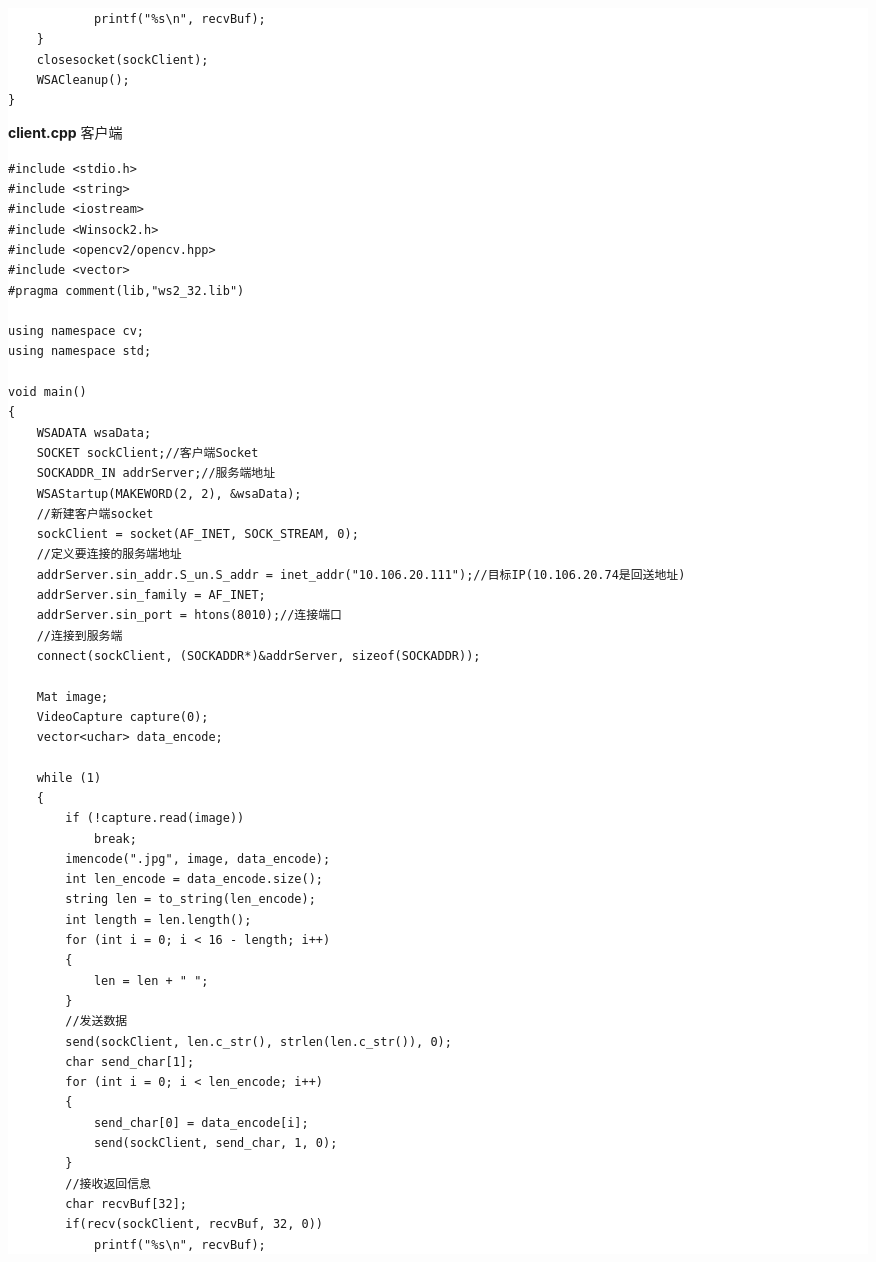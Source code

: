 ```
            printf("%s\n", recvBuf);
    }
    closesocket(sockClient);
    WSACleanup();
}
```

**client.cpp** 客户端

```
#include <stdio.h>
#include <string>
#include <iostream>
#include <Winsock2.h>
#include <opencv2/opencv.hpp>
#include <vector> 
#pragma comment(lib,"ws2_32.lib")

using namespace cv;
using namespace std;

void main()
{
    WSADATA wsaData;
    SOCKET sockClient;//客户端Socket
    SOCKADDR_IN addrServer;//服务端地址
    WSAStartup(MAKEWORD(2, 2), &wsaData);
    //新建客户端socket
    sockClient = socket(AF_INET, SOCK_STREAM, 0);
    //定义要连接的服务端地址
    addrServer.sin_addr.S_un.S_addr = inet_addr("10.106.20.111");//目标IP(10.106.20.74是回送地址)
    addrServer.sin_family = AF_INET;
    addrServer.sin_port = htons(8010);//连接端口
    //连接到服务端
    connect(sockClient, (SOCKADDR*)&addrServer, sizeof(SOCKADDR));

    Mat image;
    VideoCapture capture(0);
    vector<uchar> data_encode;

    while (1)
    {
        if (!capture.read(image)) 
            break;
        imencode(".jpg", image, data_encode);
        int len_encode = data_encode.size();
        string len = to_string(len_encode);
        int length = len.length();
        for (int i = 0; i < 16 - length; i++)
        {
            len = len + " ";
        }
        //发送数据
        send(sockClient, len.c_str(), strlen(len.c_str()), 0);
        char send_char[1];
        for (int i = 0; i < len_encode; i++)
        {
            send_char[0] = data_encode[i];
            send(sockClient, send_char, 1, 0);
        }
        //接收返回信息
        char recvBuf[32];
        if(recv(sockClient, recvBuf, 32, 0))
            printf("%s\n", recvBuf);
```